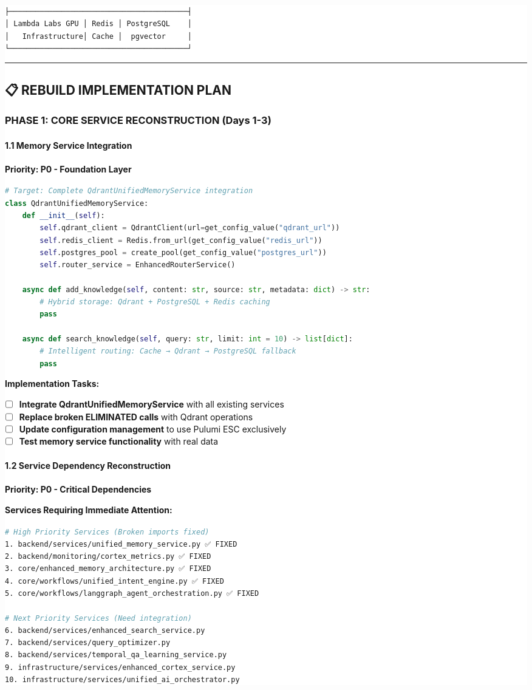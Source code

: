 ```
├─────────────────────────────────────────┤
│ Lambda Labs GPU │ Redis │ PostgreSQL    │
│   Infrastructure│ Cache │  pgvector     │
└─────────────────────────────────────────┘
```

---

## 📋 **REBUILD IMPLEMENTATION PLAN**

### **PHASE 1: CORE SERVICE RECONSTRUCTION (Days 1-3)**

#### **1.1 Memory Service Integration**
**Priority: P0 - Foundation Layer**

```python
# Target: Complete QdrantUnifiedMemoryService integration
class QdrantUnifiedMemoryService:
    def __init__(self):
        self.qdrant_client = QdrantClient(url=get_config_value("qdrant_url"))
        self.redis_client = Redis.from_url(get_config_value("redis_url"))
        self.postgres_pool = create_pool(get_config_value("postgres_url"))
        self.router_service = EnhancedRouterService()
        
    async def add_knowledge(self, content: str, source: str, metadata: dict) -> str:
        # Hybrid storage: Qdrant + PostgreSQL + Redis caching
        pass
        
    async def search_knowledge(self, query: str, limit: int = 10) -> list[dict]:
        # Intelligent routing: Cache → Qdrant → PostgreSQL fallback
        pass
```

**Implementation Tasks:**
- [ ] **Integrate QdrantUnifiedMemoryService** with all existing services
- [ ] **Replace broken ELIMINATED calls** with Qdrant operations
- [ ] **Update configuration management** to use Pulumi ESC exclusively
- [ ] **Test memory service functionality** with real data

#### **1.2 Service Dependency Reconstruction**
**Priority: P0 - Critical Dependencies**

**Services Requiring Immediate Attention:**
```bash
# High Priority Services (Broken imports fixed)
1. backend/services/unified_memory_service.py ✅ FIXED
2. backend/monitoring/cortex_metrics.py ✅ FIXED
3. core/enhanced_memory_architecture.py ✅ FIXED
4. core/workflows/unified_intent_engine.py ✅ FIXED
5. core/workflows/langgraph_agent_orchestration.py ✅ FIXED

# Next Priority Services (Need integration)
6. backend/services/enhanced_search_service.py
7. backend/services/query_optimizer.py
8. backend/services/temporal_qa_learning_service.py
9. infrastructure/services/enhanced_cortex_service.py
10. infrastructure/services/unified_ai_orchestrator.py
```
